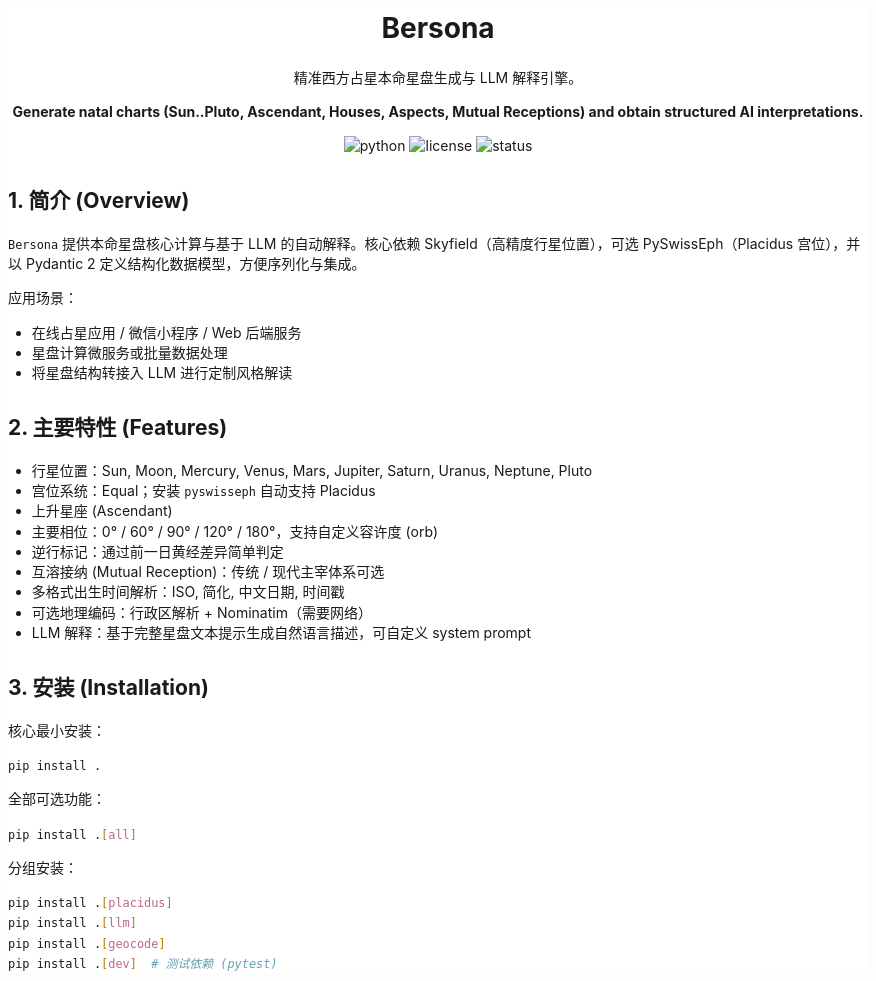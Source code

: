 <div align="center">

# Bersona

精准西方占星本命星盘生成与 LLM 解释引擎。

<p>
<strong>Generate natal charts (Sun..Pluto, Ascendant, Houses, Aspects, Mutual Receptions) and obtain structured AI interpretations.</strong>
</p>

<p>
<img alt="python" src="https://img.shields.io/badge/Python-3.10%2B-blue" />
<img alt="license" src="https://img.shields.io/badge/License-MIT-green" />
<img alt="status" src="https://img.shields.io/badge/status-alpha-orange" />
</p>

</div>

## 1. 简介 (Overview)
`Bersona` 提供本命星盘核心计算与基于 LLM 的自动解释。核心依赖 Skyfield（高精度行星位置），可选 PySwissEph（Placidus 宫位），并以 Pydantic 2 定义结构化数据模型，方便序列化与集成。

应用场景：
- 在线占星应用 / 微信小程序 / Web 后端服务
- 星盘计算微服务或批量数据处理
- 将星盘结构转接入 LLM 进行定制风格解读

## 2. 主要特性 (Features)
- 行星位置：Sun, Moon, Mercury, Venus, Mars, Jupiter, Saturn, Uranus, Neptune, Pluto
- 宫位系统：Equal；安装 `pyswisseph` 自动支持 Placidus
- 上升星座 (Ascendant)
- 主要相位：0° / 60° / 90° / 120° / 180°，支持自定义容许度 (orb)
- 逆行标记：通过前一日黄经差异简单判定
- 互溶接纳 (Mutual Reception)：传统 / 现代主宰体系可选
- 多格式出生时间解析：ISO, 简化, 中文日期, 时间戳
- 可选地理编码：行政区解析 + Nominatim（需要网络）
- LLM 解释：基于完整星盘文本提示生成自然语言描述，可自定义 system prompt

## 3. 安装 (Installation)
核心最小安装：
```bash
pip install .
```
全部可选功能：
```bash
pip install .[all]
```
分组安装：
```bash
pip install .[placidus]
pip install .[llm]
pip install .[geocode]
pip install .[dev]  # 测试依赖 (pytest)
```
